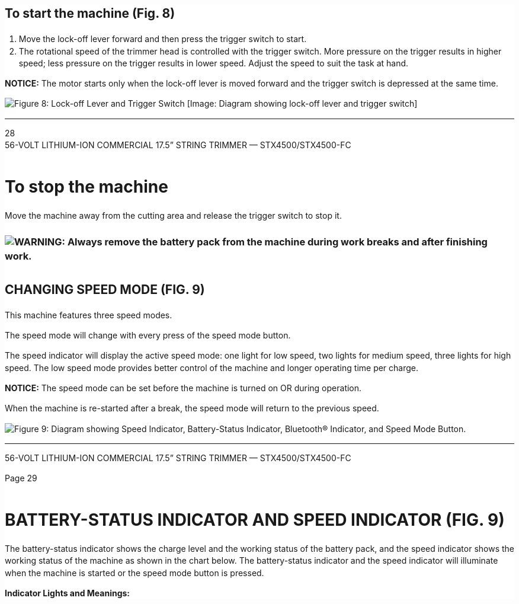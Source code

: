## To start the machine (Fig. 8)

1. Move the lock-off lever forward and then press the trigger switch to start.
2. The rotational speed of the trimmer head is controlled with the trigger switch. More pressure on the trigger results in higher speed; less pressure on the trigger results in lower speed. Adjust the speed to suit the task at hand.

**NOTICE:** The motor starts only when the lock-off lever is moved forward and the trigger switch is depressed at the same time.

![Figure 8: Lock-off Lever and Trigger Switch](#) [Image: Diagram showing lock-off lever and trigger switch]

--- 

28  
56-VOLT LITHIUM-ION COMMERCIAL 17.5” STRING TRIMMER — STX4500/STX4500-FC
# To stop the machine

Move the machine away from the cutting area and release the trigger switch to stop it.

### ![WARNING:](#) Always remove the battery pack from the machine during work breaks and after finishing work.

## CHANGING SPEED MODE (FIG. 9)

This machine features three speed modes.

The speed mode will change with every press of the speed mode button.

The speed indicator will display the active speed mode: one light for low speed, two lights for medium speed, three lights for high speed. The low speed mode provides better control of the machine and longer operating time per charge.

**NOTICE:** The speed mode can be set before the machine is turned on OR during operation.

When the machine is re-started after a break, the speed mode will return to the previous speed.

![Figure 9: Diagram showing Speed Indicator, Battery-Status Indicator, Bluetooth® Indicator, and Speed Mode Button.](#)

---

56-VOLT LITHIUM-ION COMMERCIAL 17.5” STRING TRIMMER — STX4500/STX4500-FC

Page 29
# BATTERY-STATUS INDICATOR AND SPEED INDICATOR (FIG. 9)

The battery-status indicator shows the charge level and the working status of the battery pack, and the speed indicator shows the working status of the machine as shown in the chart below. The battery-status indicator and the speed indicator will illuminate when the machine is started or the speed mode button is pressed.

**Indicator Lights and Meanings:**
